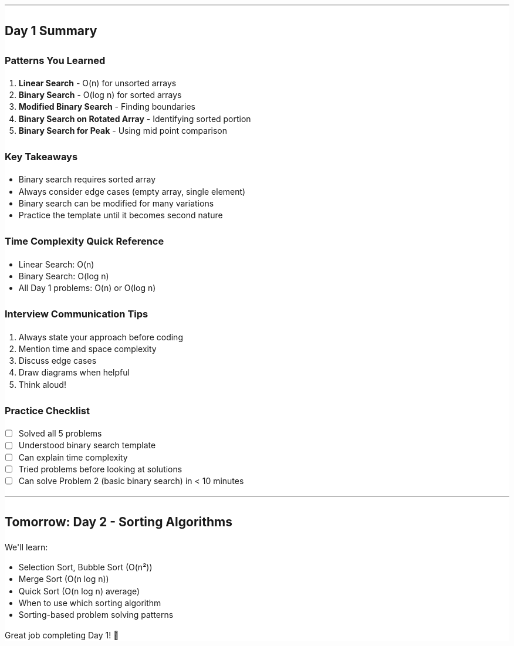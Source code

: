 ```python
```

---

## Day 1 Summary

### Patterns You Learned
1. **Linear Search** - O(n) for unsorted arrays
2. **Binary Search** - O(log n) for sorted arrays
3. **Modified Binary Search** - Finding boundaries
4. **Binary Search on Rotated Array** - Identifying sorted portion
5. **Binary Search for Peak** - Using mid point comparison

### Key Takeaways
- Binary search requires sorted array
- Always consider edge cases (empty array, single element)
- Binary search can be modified for many variations
- Practice the template until it becomes second nature

### Time Complexity Quick Reference
- Linear Search: O(n)
- Binary Search: O(log n)
- All Day 1 problems: O(n) or O(log n)

### Interview Communication Tips
1. Always state your approach before coding
2. Mention time and space complexity
3. Discuss edge cases
4. Draw diagrams when helpful
5. Think aloud!

### Practice Checklist
- [ ] Solved all 5 problems
- [ ] Understood binary search template
- [ ] Can explain time complexity
- [ ] Tried problems before looking at solutions
- [ ] Can solve Problem 2 (basic binary search) in < 10 minutes

---

## Tomorrow: Day 2 - Sorting Algorithms

We'll learn:
- Selection Sort, Bubble Sort (O(n²))
- Merge Sort (O(n log n))
- Quick Sort (O(n log n) average)
- When to use which sorting algorithm
- Sorting-based problem solving patterns

Great job completing Day 1! 🎉
